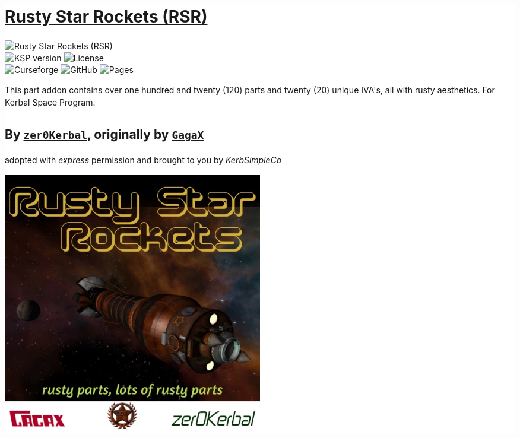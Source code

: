 
# [Rusty Star Rockets (RSR)][CURSFG:url]

[![Rusty Star Rockets (RSR)][SHD:mod]][CURSFG:url]  
[![KSP version][KSP:shd]][KSP:url] [![License][LIC:shd]][LIC:url]  
[![Curseforge][CURSFG:shd]][CURSFG:url] [![GitHub][GITHUB:shd]][GITHUB:url] [![Pages][SHD:pgs]][pages]

This part addon contains over one hundred and twenty (120) parts and twenty (20) unique IVA's, all with rusty aesthetics. For Kerbal Space Program.

## By [`zer0Kerbal`][zedK], originally by [`GagaX`][auth-link]

adopted with *express* permission and brought to you by *KerbSimpleCo*

<img src="https://raw.githubusercontent.com/zer0Kerbal/RustyStarRockets/master/img/HeroLogo.png" alt="Rusty Star Rockets (RSR) Hero" width="50%" height="50%">


[attrb]: https://zer0kerbal.github.io/RustyStarRockets/Attributions "Attribution"
[chlog]: https://raw.githubusercontent.com/zer0Kerbal/RustyStarRockets/master/changelog.md  "Changelog"
[discu]: https://github.com/zer0Kerbal/RustyStarRockets/discussions "Discussions"
[forum]: https://www.curseforge.com/kerbal/ksp-mods/RustyStarRockets "Rusty Star Rockets (RSR)"
[issue]: https://github.com/zer0Kerbal/RustyStarRockets/issues "Issues"
[markt]: https://zer0kerbal.github.io/RustyStarRockets/Marketing "Marketing Slicks"
[notic]: https://zer0kerbal.github.io/RustyStarRockets/Notices "Notices"
[pages]: https://zer0kerbal.github.io/RustyStarRockets "GitHub Pages"
[parts]: https://zer0kerbal.github.io/RustyStarRockets/PartsCatalog "Parts Catalog"
[SHD:mod]: https://img.shields.io/endpoint?url=https://raw.githubusercontent.com/zer0Kerbal/RustyStarRockets/master/json/mod.json
[SHD:pgs]: https://img.shields.io/badge/GitHub-Pages-white?style=plastic&labelColor=9cf&logoColor=181717&logo=github "GitHub IO"
[0:dwn]: https://spacedock.info/mod/207 "SpaceDock"
[0:src]: https://spacedock.info/mod/207 "SpaceDock"
[0:thr]: https://forum.kerbalspaceprogram.com/index.php?/topic/124362-*/ "KSP Forum"
[0:log]: https://licensebuttons.net/i/l/by-nc-nd/transparent/33/66/99/76x22.png "CC BY-NC-ND 4.0"
[0:shd]: https://img.shields.io/badge/License-CC%20BY--NC--ND%204.0-ef9421?labelColor=black&style=plastic&logoColor=ef9421&logo=creativecommons "CC BY-NC-ND 4.0"
[0:url]: https://creativecommons.org/licenses/by-nc-nd/4.0/ "CC BY-NC-ND 4.0"
[LIC:url]: https://creativecommons.org/licenses/by-nd/4.0/ "CC BY-ND 4.0+ARR"
[LIC:log]: https://licensebuttons.net/i/l/by-nd/transparent/33/66/99/76x22.png "CC BY-ND 4.0+ARR"
[LIC:shd]: https://img.shields.io/endpoint?url=https://raw.githubusercontent.com/zer0Kerbal/RustyStarRockets/master/json/license.json "CC BY-ND 4.0+ARR"
[LIC:sp:url]: https://en.wikipedia.org/wiki/All_rights_reserved "All Rights Reserved"
[LIC:sp:shd]: https://img.shields.io/badge/License-All%20Rights%20Reserved-white?labelColor=black&style=plastic "All Rights Reserved"
[CURSFG:url]: https://www.curseforge.com/kerbal/ksp-mods/RustyStarRockets "Curseforge"
[CURSFG:shd]: https://img.shields.io/badge/CurseForge-Link-CCFF00.svg?labelColor=6441A4&style=plastic&logo=curseforge "Curseforge"
[GITHUB:url]: https://github.com/zer0Kerbal/RustyStarRockets/ "GitHub"
[GITHUB:shd]: https://img.shields.io/badge/Github-Link-CCFF00.svg?labelColor=181717&style=plastic&logo=github "GitHub"
[KSP:url]: https://kerbalspaceprogram.com/ "Kerbal Space Program"
[KSP:shd]: https://img.shields.io/endpoint?url=https://raw.githubusercontent.com/zer0Kerbal/RustyStarRockets/master/json/ksp.json "Kerbal Space Program"
[auth-link]: https://forum.kerbalspaceprogram.com/index.php?/profile/57813-*/ "GagaX"
[zedK]: https://forum.kerbalspaceprogram.com/index.php?/profile/190933-*/ "zer0Kerbal"
[curseforge]: https://curseforge.com/members/zer0kerbal/projects
[reddit]: https://www.reddit.com/user/zer0Kerbal
[twitch]: https://www.twitch.tv/zer0kerbal
[twitter]: https://twitter.com/zer0Kerbal
[youtube]: https://www.youtube.com/@zer0Kerbal
[steam]: https://steamcommunity.com/id/zeroKerbal
[projects]: https://zer0kerbal.github.io/zer0Kerbal/projects.html
[PAYPAL:img]: https://img.shields.io/badge/Buy%20me%20some%20-LFO-BADA55?style=for-the-badge&logo=paypal&labelColor=FFDD00/ "PayPal"
[PAYPAL:url]: https://www.paypal.com/donate/?hosted_button_id=DC22YHMEJREKL "PayPal"
[PATREON:img]: https://img.shields.io/badge/Patreon%20-Patreonize-FF424D?style=for-the-badge&logo=patreon/ "Patreon"
[PATREON:url]: https://www.patreon.com/zer0Kerbal/membership "Patreon"